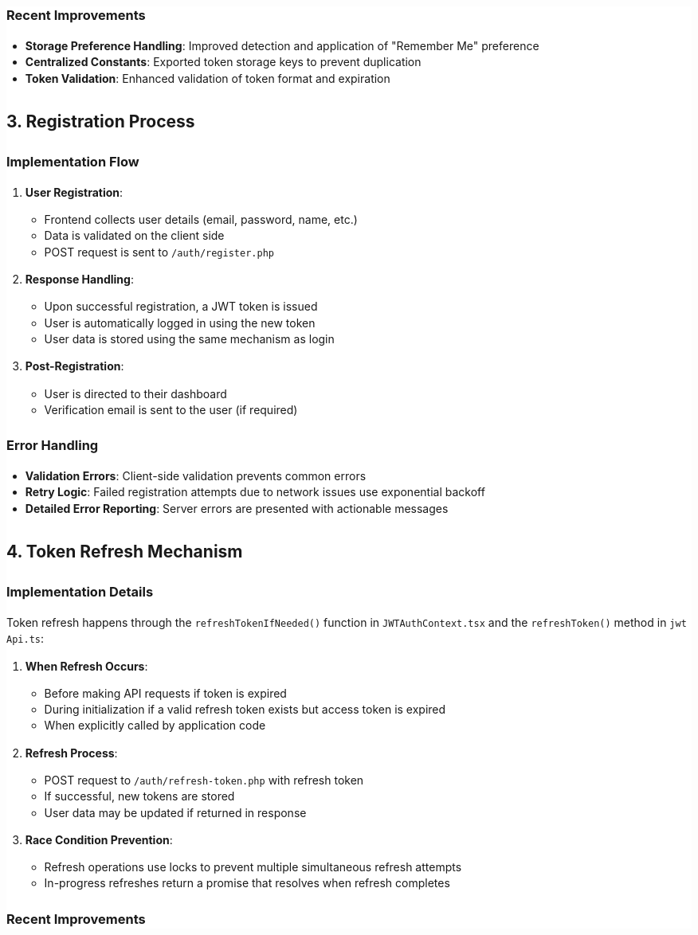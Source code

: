 ### Recent Improvements

- **Storage Preference Handling**: Improved detection and application of "Remember Me" preference
- **Centralized Constants**: Exported token storage keys to prevent duplication
- **Token Validation**: Enhanced validation of token format and expiration

## 3. Registration Process

### Implementation Flow

1. **User Registration**:
   - Frontend collects user details (email, password, name, etc.)
   - Data is validated on the client side
   - POST request is sent to `/auth/register.php`

2. **Response Handling**:
   - Upon successful registration, a JWT token is issued
   - User is automatically logged in using the new token
   - User data is stored using the same mechanism as login

3. **Post-Registration**:
   - User is directed to their dashboard
   - Verification email is sent to the user (if required)

### Error Handling

- **Validation Errors**: Client-side validation prevents common errors
- **Retry Logic**: Failed registration attempts due to network issues use exponential backoff
- **Detailed Error Reporting**: Server errors are presented with actionable messages

## 4. Token Refresh Mechanism

### Implementation Details

Token refresh happens through the `refreshTokenIfNeeded()` function in `JWTAuthContext.tsx` and the `refreshToken()` method in `jwtApi.ts`:

1. **When Refresh Occurs**:
   - Before making API requests if token is expired
   - During initialization if a valid refresh token exists but access token is expired
   - When explicitly called by application code

2. **Refresh Process**:
   - POST request to `/auth/refresh-token.php` with refresh token
   - If successful, new tokens are stored
   - User data may be updated if returned in response

3. **Race Condition Prevention**:
   - Refresh operations use locks to prevent multiple simultaneous refresh attempts
   - In-progress refreshes return a promise that resolves when refresh completes

### Recent Improvements
